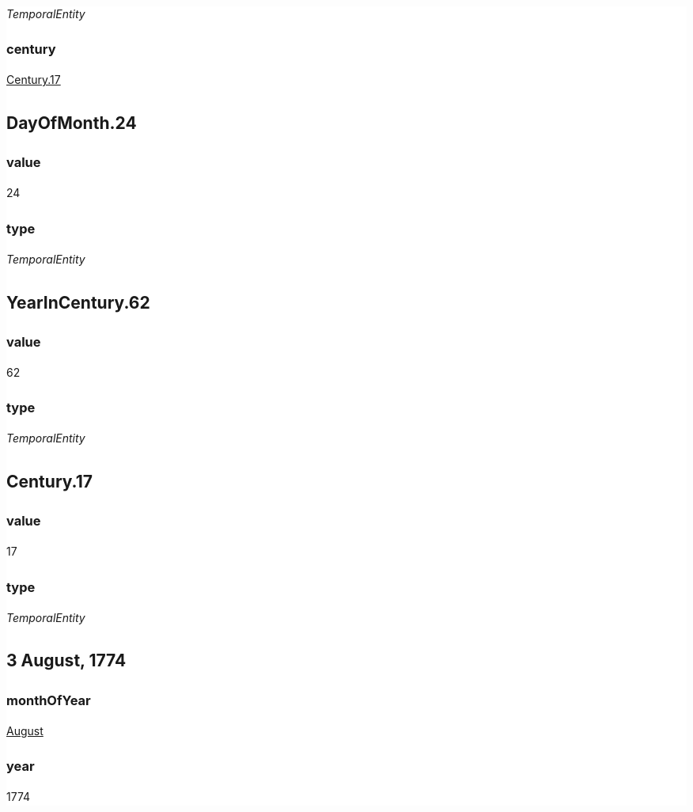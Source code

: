 
*TemporalEntity*

### century


[Century.17](#Century.17)

## DayOfMonth.24

### value


24

### type


*TemporalEntity*

## YearInCentury.62

### value


62

### type


*TemporalEntity*

## Century.17

### value


17

### type


*TemporalEntity*

## 3 August, 1774

### monthOfYear


[August](#August)

### year


1774
